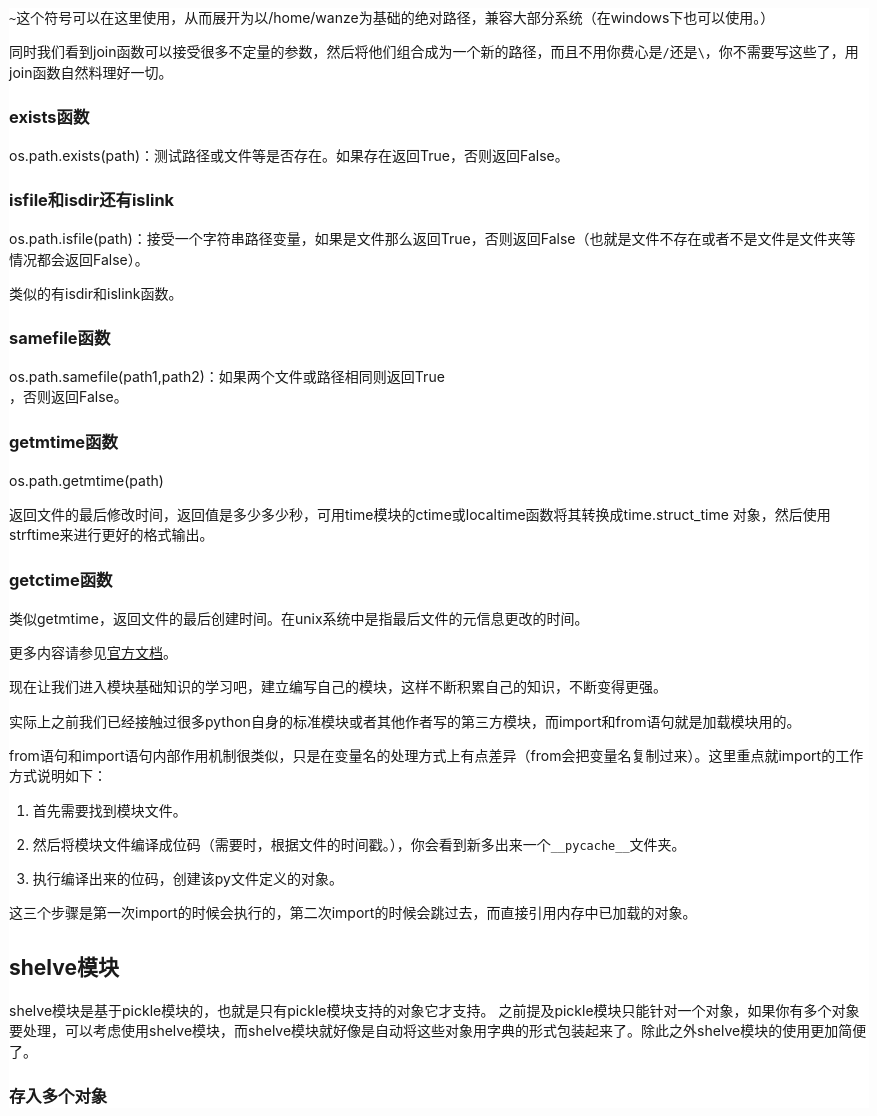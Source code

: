 `~`这个符号可以在这里使用，从而展开为以/home/wanze为基础的绝对路径，兼容大部分系统（在windows下也可以使用。）

同时我们看到join函数可以接受很多不定量的参数，然后将他们组合成为一个新的路径，而且不用你费心是`/`还是`\`，你不需要写这些了，用join函数自然料理好一切。

### exists函数

os.path.exists(path)：测试路径或文件等是否存在。如果存在返回True，否则返回False。

### isfile和isdir还有islink

os.path.isfile(path)：接受一个字符串路径变量，如果是文件那么返回True，否则返回False（也就是文件不存在或者不是文件是文件夹等情况都会返回False）。

类似的有isdir和islink函数。

### samefile函数

os.path.samefile(path1,path2)：如果两个文件或路径相同则返回True\
，否则返回False。

### getmtime函数

os.path.getmtime(path)

返回文件的最后修改时间，返回值是多少多少秒，可用time模块的ctime或localtime函数将其转换成time.struct\_time
对象，然后使用strftime来进行更好的格式输出。

### getctime函数

类似getmtime，返回文件的最后创建时间。在unix系统中是指最后文件的元信息更改的时间。

更多内容请参见[官方文档](https://docs.python.org/3/library/os.path.html)。




现在让我们进入模块基础知识的学习吧，建立编写自己的模块，这样不断积累自己的知识，不断变得更强。

实际上之前我们已经接触过很多python自身的标准模块或者其他作者写的第三方模块，而import和from语句就是加载模块用的。

from语句和import语句内部作用机制很类似，只是在变量名的处理方式上有点差异（from会把变量名复制过来）。这里重点就import的工作方式说明如下：

1.  首先需要找到模块文件。

2.  然后将模块文件编译成位码（需要时，根据文件的时间戳。），你会看到新多出来一个`__pycache__`文件夹。

3.  执行编译出来的位码，创建该py文件定义的对象。

这三个步骤是第一次import的时候会执行的，第二次import的时候会跳过去，而直接引用内存中已加载的对象。






shelve模块
----------

shelve模块是基于pickle模块的，也就是只有pickle模块支持的对象它才支持。
之前提及pickle模块只能针对一个对象，如果你有多个对象要处理，可以考虑使用shelve模块，而shelve模块就好像是自动将这些对象用字典的形式包装起来了。除此之外shelve模块的使用更加简便了。

### 存入多个对象
